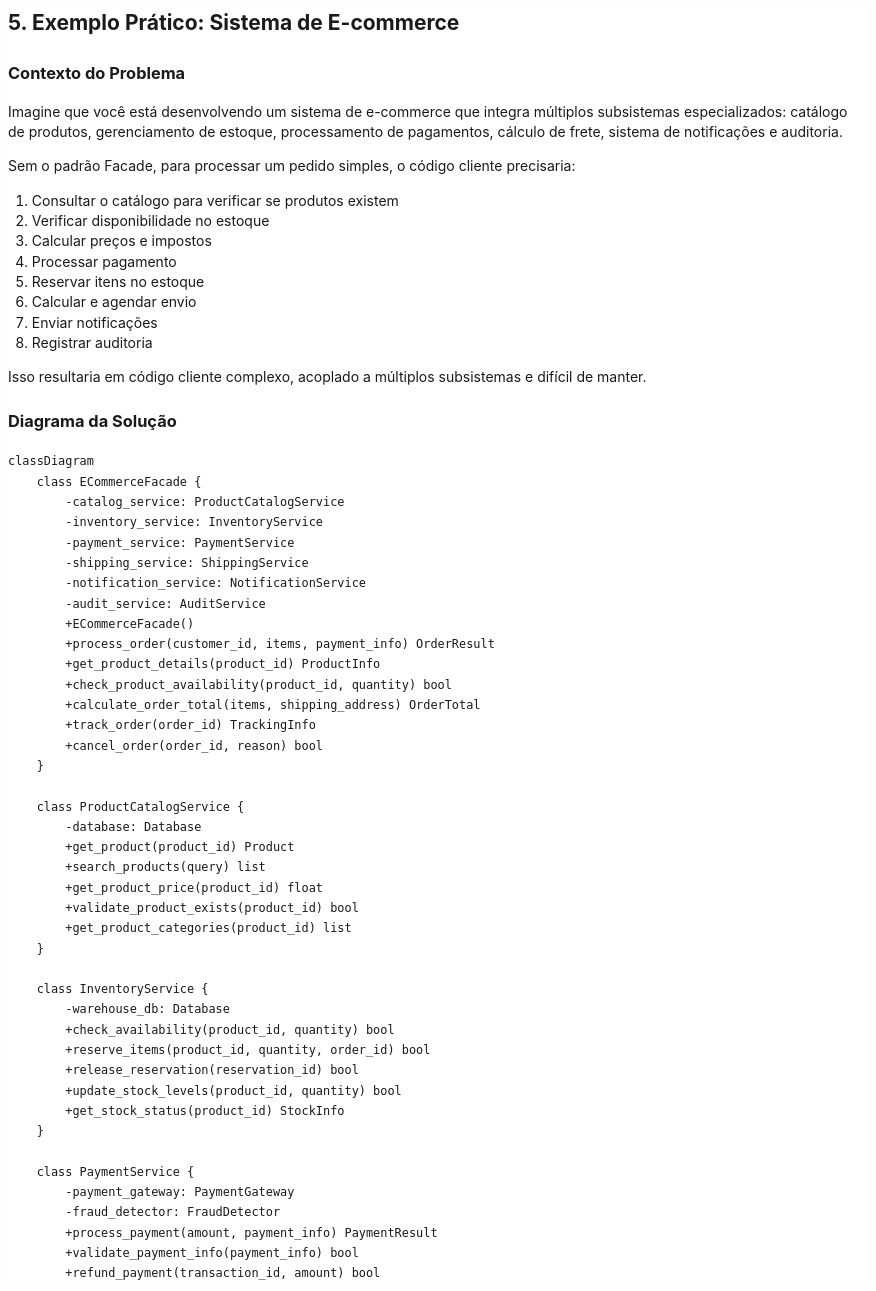 ## 5. Exemplo Prático: Sistema de E-commerce

### Contexto do Problema

Imagine que você está desenvolvendo um sistema de e-commerce que integra múltiplos subsistemas especializados: catálogo de produtos, gerenciamento de estoque, processamento de pagamentos, cálculo de frete, sistema de notificações e auditoria.

Sem o padrão Facade, para processar um pedido simples, o código cliente precisaria:
1. Consultar o catálogo para verificar se produtos existem
2. Verificar disponibilidade no estoque
3. Calcular preços e impostos
4. Processar pagamento
5. Reservar itens no estoque
6. Calcular e agendar envio
7. Enviar notificações
8. Registrar auditoria

Isso resultaria em código cliente complexo, acoplado a múltiplos subsistemas e difícil de manter.

### Diagrama da Solução

```mermaid
classDiagram
    class ECommerceFacade {
        -catalog_service: ProductCatalogService
        -inventory_service: InventoryService
        -payment_service: PaymentService
        -shipping_service: ShippingService
        -notification_service: NotificationService
        -audit_service: AuditService
        +ECommerceFacade()
        +process_order(customer_id, items, payment_info) OrderResult
        +get_product_details(product_id) ProductInfo
        +check_product_availability(product_id, quantity) bool
        +calculate_order_total(items, shipping_address) OrderTotal
        +track_order(order_id) TrackingInfo
        +cancel_order(order_id, reason) bool
    }
    
    class ProductCatalogService {
        -database: Database
        +get_product(product_id) Product
        +search_products(query) list
        +get_product_price(product_id) float
        +validate_product_exists(product_id) bool
        +get_product_categories(product_id) list
    }
    
    class InventoryService {
        -warehouse_db: Database
        +check_availability(product_id, quantity) bool
        +reserve_items(product_id, quantity, order_id) bool
        +release_reservation(reservation_id) bool
        +update_stock_levels(product_id, quantity) bool
        +get_stock_status(product_id) StockInfo
    }
    
    class PaymentService {
        -payment_gateway: PaymentGateway
        -fraud_detector: FraudDetector
        +process_payment(amount, payment_info) PaymentResult
        +validate_payment_info(payment_info) bool
        +refund_payment(transaction_id, amount) bool
```